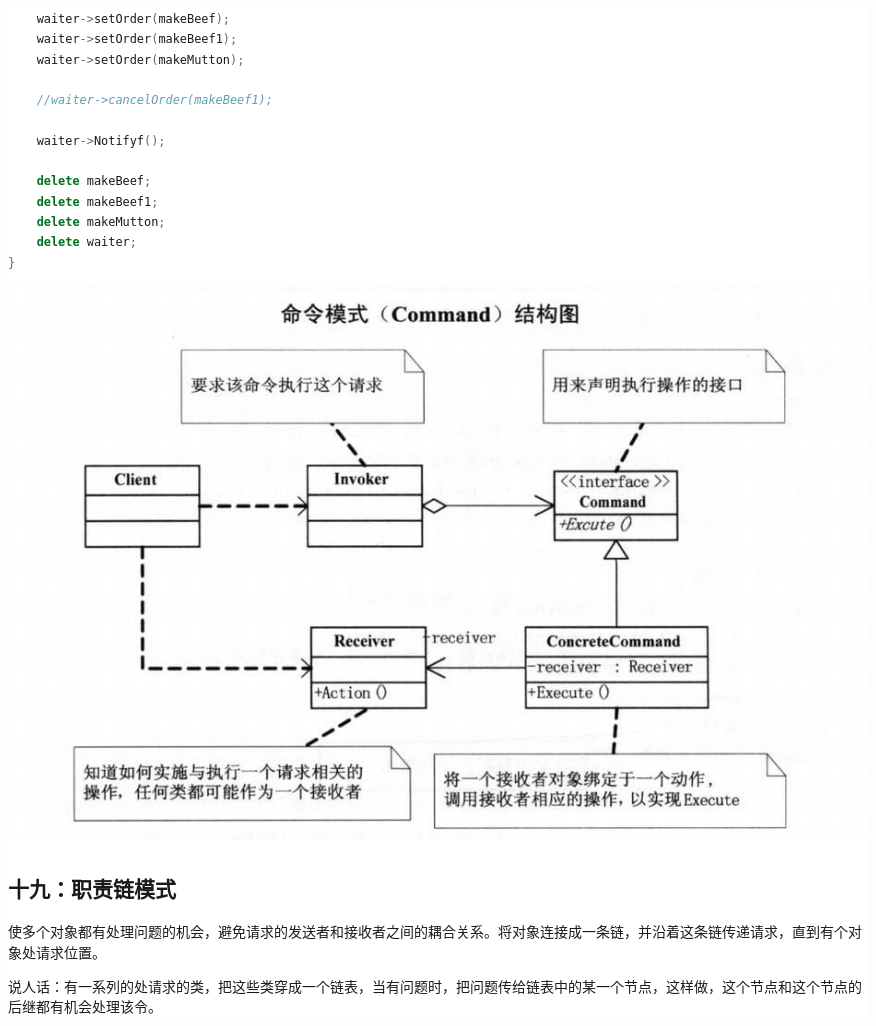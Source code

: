 ```cpp
	waiter->setOrder(makeBeef);
	waiter->setOrder(makeBeef1);
	waiter->setOrder(makeMutton);

	//waiter->cancelOrder(makeBeef1);

	waiter->Notifyf();

	delete makeBeef;
	delete makeBeef1;
	delete makeMutton;
	delete waiter;
}

```

![命令模式](./UML/%E5%91%BD%E4%BB%A4%E6%A8%A1%E5%BC%8F.png)

## 十九：职责链模式

使多个对象都有处理问题的机会，避免请求的发送者和接收者之间的耦合关系。将对象连接成一条链，并沿着这条链传递请求，直到有个对象处请求位置。

说人话：有一系列的处请求的类，把这些类穿成一个链表，当有问题时，把问题传给链表中的某一个节点，这样做，这个节点和这个节点的后继都有机会处理该令。
